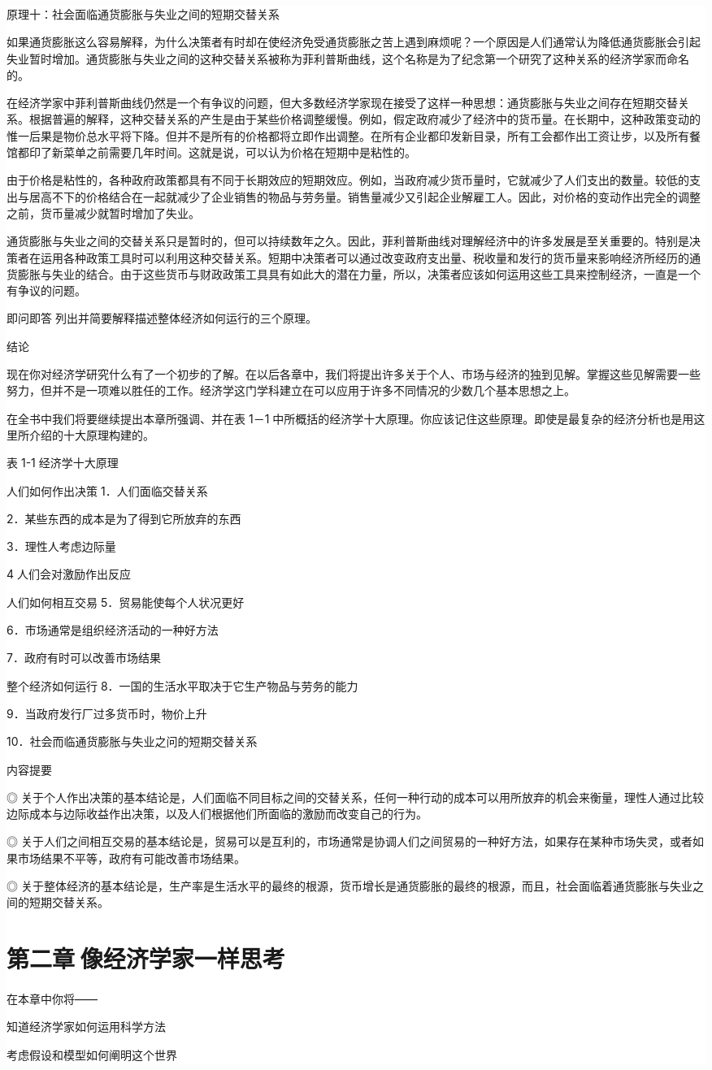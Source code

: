 原理十：社会面临通货膨胀与失业之间的短期交替关系

如果通货膨胀这么容易解释，为什么决策者有时却在使经济免受通货膨胀之苦上遇到麻烦呢？一个原因是人们通常认为降低通货膨胀会引起失业暂时增加。通货膨胀与失业之间的这种交替关系被称为菲利普斯曲线，这个名称是为了纪念第一个研究了这种关系的经济学家而命名的。

在经济学家中菲利普斯曲线仍然是一个有争议的问题，但大多数经济学家现在接受了这样一种思想：通货膨胀与失业之间存在短期交替关系。根据普遍的解释，这种交替关系的产生是由于某些价格调整缓慢。例如，假定政府减少了经济中的货币量。在长期中，这种政策变动的惟一后果是物价总水平将下降。但并不是所有的价格都将立即作出调整。在所有企业都印发新目录，所有工会都作出工资让步，以及所有餐馆都印了新菜单之前需要几年时间。这就是说，可以认为价格在短期中是粘性的。

由于价格是粘性的，各种政府政策都具有不同于长期效应的短期效应。例如，当政府减少货币量时，它就减少了人们支出的数量。较低的支出与居高不下的价格结合在一起就减少了企业销售的物品与劳务量。销售量减少又引起企业解雇工人。因此，对价格的变动作出完全的调整之前，货币量减少就暂时增加了失业。

通货膨胀与失业之间的交替关系只是暂时的，但可以持续数年之久。因此，菲利普斯曲线对理解经济中的许多发展是至关重要的。特别是决策者在运用各种政策工具时可以利用这种交替关系。短期中决策者可以通过改变政府支出量、税收量和发行的货币量来影响经济所经历的通货膨胀与失业的结合。由于这些货币与财政政策工具具有如此大的潜在力量，所以，决策者应该如何运用这些工具来控制经济，一直是一个有争议的问题。

即问即答 列出并简要解释描述整体经济如何运行的三个原理。

结论

现在你对经济学研究什么有了一个初步的了解。在以后各章中，我们将提出许多关于个人、市场与经济的独到见解。掌握这些见解需要一些努力，但并不是一项难以胜任的工作。经济学这门学科建立在可以应用于许多不同情况的少数几个基本思想之上。

在全书中我们将要继续提出本章所强调、并在表 1－1 中所概括的经济学十大原理。你应该记住这些原理。即使是最复杂的经济分析也是用这里所介绍的十大原理构建的。

表 1-1 经济学十大原理

人们如何作出决策 1．人们面临交替关系

2．某些东西的成本是为了得到它所放弃的东西

3．理性人考虑边际量

4 人们会对激励作出反应

人们如何相互交易 5．贸易能使每个人状况更好

6．市场通常是组织经济活动的一种好方法

7．政府有时可以改善市场结果

整个经济如何运行 8．一国的生活水平取决于它生产物品与劳务的能力

9．当政府发行厂过多货币时，物价上升

10．社会而临通货膨胀与失业之问的短期交替关系

内容提要

◎ 关于个人作出决策的基本结论是，人们面临不同目标之间的交替关系，任何一种行动的成本可以用所放弃的机会来衡量，理性人通过比较边际成本与边际收益作出决策，以及人们根据他们所面临的激励而改变自己的行为。

◎ 关于人们之间相互交易的基本结论是，贸易可以是互利的，市场通常是协调人们之间贸易的一种好方法，如果存在某种市场失灵，或者如果市场结果不平等，政府有可能改善市场结果。

◎ 关于整体经济的基本结论是，生产率是生活水平的最终的根源，货币增长是通货膨胀的最终的根源，而且，社会面临着通货膨胀与失业之间的短期交替关系。

# 第二章 像经济学家一样思考

在本章中你将——

知道经济学家如何运用科学方法

考虑假设和模型如何阐明这个世界
